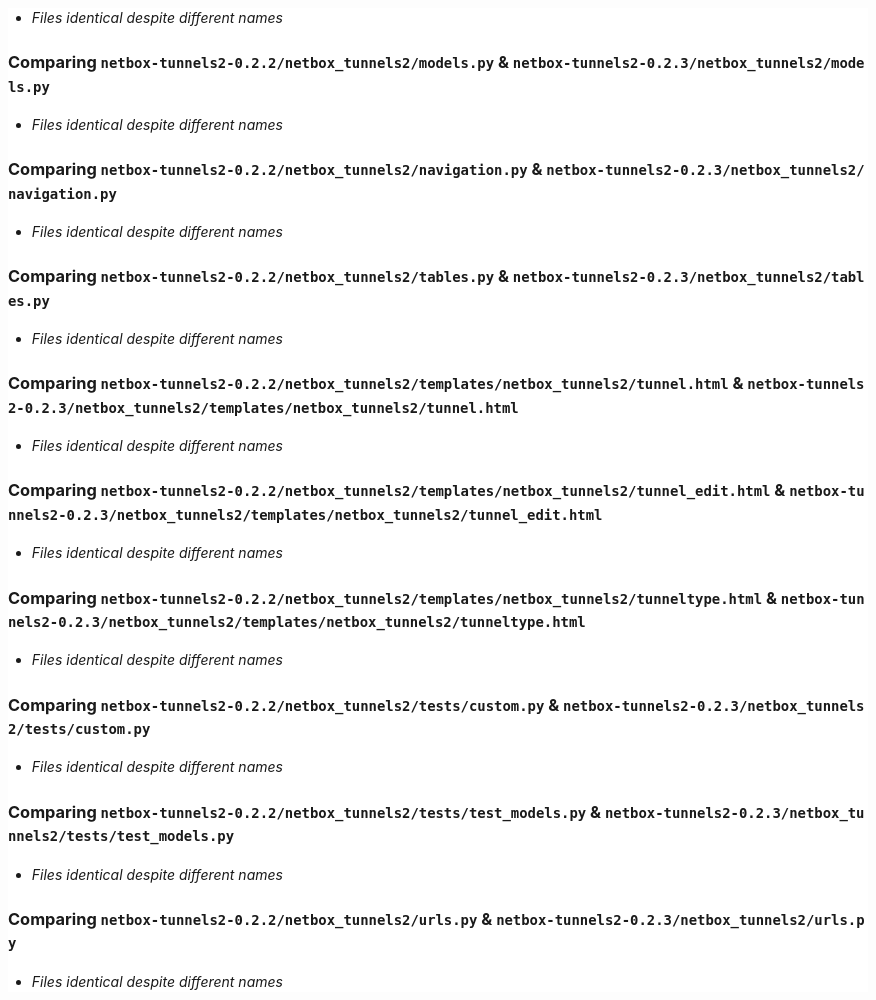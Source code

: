  * *Files identical despite different names*

### Comparing `netbox-tunnels2-0.2.2/netbox_tunnels2/models.py` & `netbox-tunnels2-0.2.3/netbox_tunnels2/models.py`

 * *Files identical despite different names*

### Comparing `netbox-tunnels2-0.2.2/netbox_tunnels2/navigation.py` & `netbox-tunnels2-0.2.3/netbox_tunnels2/navigation.py`

 * *Files identical despite different names*

### Comparing `netbox-tunnels2-0.2.2/netbox_tunnels2/tables.py` & `netbox-tunnels2-0.2.3/netbox_tunnels2/tables.py`

 * *Files identical despite different names*

### Comparing `netbox-tunnels2-0.2.2/netbox_tunnels2/templates/netbox_tunnels2/tunnel.html` & `netbox-tunnels2-0.2.3/netbox_tunnels2/templates/netbox_tunnels2/tunnel.html`

 * *Files identical despite different names*

### Comparing `netbox-tunnels2-0.2.2/netbox_tunnels2/templates/netbox_tunnels2/tunnel_edit.html` & `netbox-tunnels2-0.2.3/netbox_tunnels2/templates/netbox_tunnels2/tunnel_edit.html`

 * *Files identical despite different names*

### Comparing `netbox-tunnels2-0.2.2/netbox_tunnels2/templates/netbox_tunnels2/tunneltype.html` & `netbox-tunnels2-0.2.3/netbox_tunnels2/templates/netbox_tunnels2/tunneltype.html`

 * *Files identical despite different names*

### Comparing `netbox-tunnels2-0.2.2/netbox_tunnels2/tests/custom.py` & `netbox-tunnels2-0.2.3/netbox_tunnels2/tests/custom.py`

 * *Files identical despite different names*

### Comparing `netbox-tunnels2-0.2.2/netbox_tunnels2/tests/test_models.py` & `netbox-tunnels2-0.2.3/netbox_tunnels2/tests/test_models.py`

 * *Files identical despite different names*

### Comparing `netbox-tunnels2-0.2.2/netbox_tunnels2/urls.py` & `netbox-tunnels2-0.2.3/netbox_tunnels2/urls.py`

 * *Files identical despite different names*
